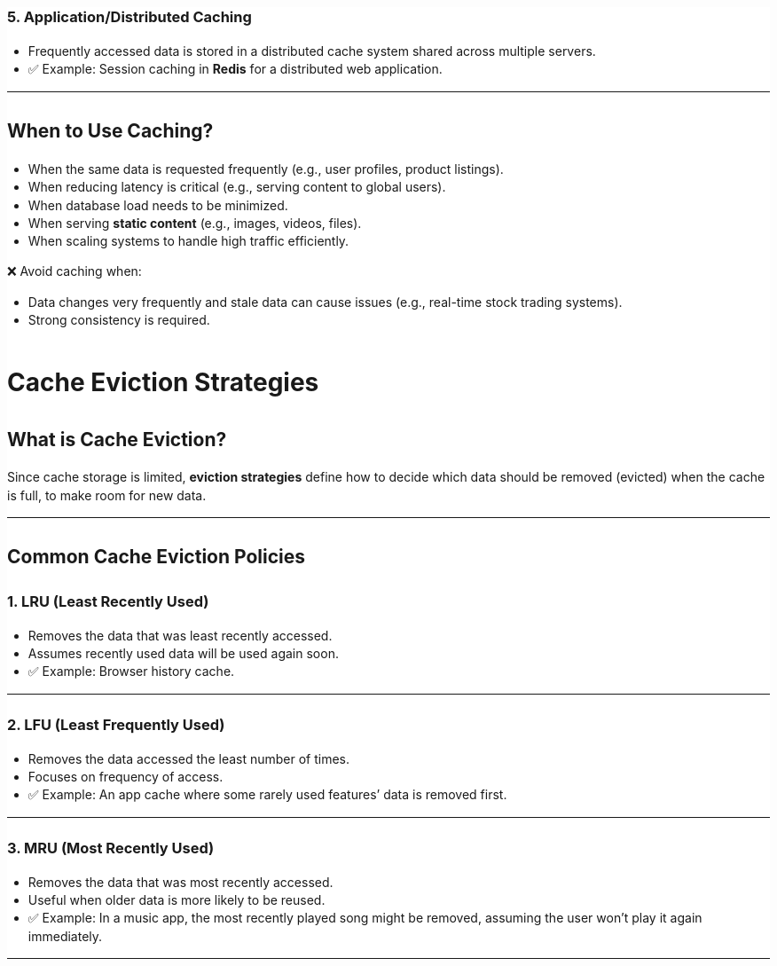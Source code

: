### 5. Application/Distributed Caching
- Frequently accessed data is stored in a distributed cache system shared across multiple servers.  
- ✅ Example: Session caching in **Redis** for a distributed web application.  

---

## When to Use Caching?
- When the same data is requested frequently (e.g., user profiles, product listings).  
- When reducing latency is critical (e.g., serving content to global users).  
- When database load needs to be minimized.  
- When serving **static content** (e.g., images, videos, files).  
- When scaling systems to handle high traffic efficiently.  

❌ Avoid caching when:  
- Data changes very frequently and stale data can cause issues (e.g., real-time stock trading systems).  
- Strong consistency is required.  

 # Cache Eviction Strategies

## What is Cache Eviction?
Since cache storage is limited, **eviction strategies** define how to decide which data should be removed (evicted) when the cache is full, to make room for new data.

---

## Common Cache Eviction Policies

### 1. **LRU (Least Recently Used)**
- Removes the data that was least recently accessed.
- Assumes recently used data will be used again soon.
- ✅ Example: Browser history cache.

---

### 2. **LFU (Least Frequently Used)**
- Removes the data accessed the least number of times.
- Focuses on frequency of access.
- ✅ Example: An app cache where some rarely used features’ data is removed first.

---

### 3. **MRU (Most Recently Used)**
- Removes the data that was most recently accessed.
- Useful when older data is more likely to be reused.
- ✅ Example: In a music app, the most recently played song might be removed, assuming the user won’t play it again immediately.

---